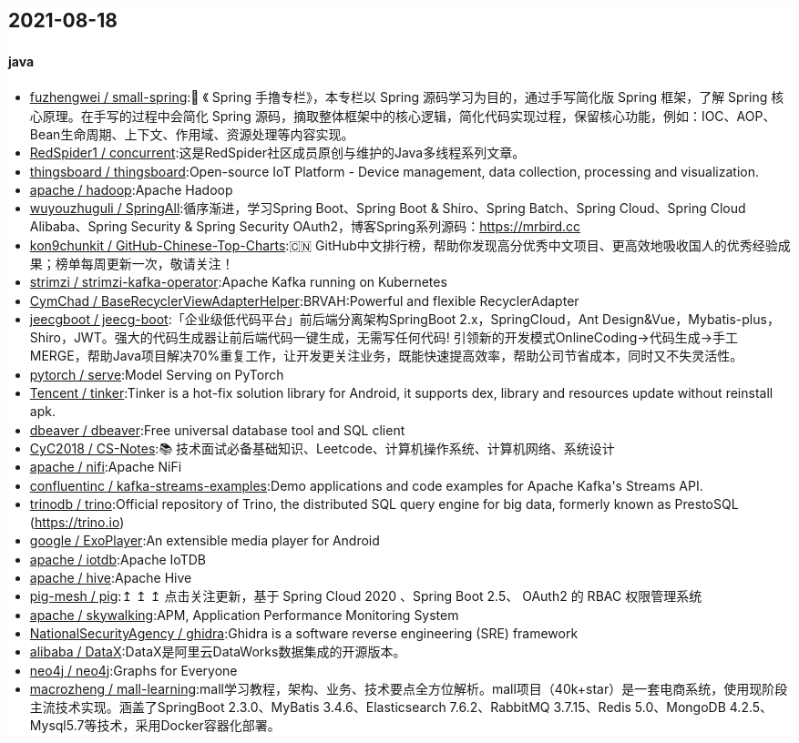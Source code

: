 ## 2021-08-18

#### java
* [fuzhengwei / small-spring](https://github.com/fuzhengwei/small-spring):🌱
《 Spring 手撸专栏》，本专栏以 Spring 源码学习为目的，通过手写简化版 Spring 框架，了解 Spring 核心原理。在手写的过程中会简化 Spring 源码，摘取整体框架中的核心逻辑，简化代码实现过程，保留核心功能，例如：IOC、AOP、Bean生命周期、上下文、作用域、资源处理等内容实现。
* [RedSpider1 / concurrent](https://github.com/RedSpider1/concurrent):这是RedSpider社区成员原创与维护的Java多线程系列文章。
* [thingsboard / thingsboard](https://github.com/thingsboard/thingsboard):Open-source IoT Platform - Device management, data collection, processing and visualization.
* [apache / hadoop](https://github.com/apache/hadoop):Apache Hadoop
* [wuyouzhuguli / SpringAll](https://github.com/wuyouzhuguli/SpringAll):循序渐进，学习Spring Boot、Spring Boot & Shiro、Spring Batch、Spring Cloud、Spring Cloud Alibaba、Spring Security & Spring Security OAuth2，博客Spring系列源码：https://mrbird.cc
* [kon9chunkit / GitHub-Chinese-Top-Charts](https://github.com/kon9chunkit/GitHub-Chinese-Top-Charts):🇨🇳
GitHub中文排行榜，帮助你发现高分优秀中文项目、更高效地吸收国人的优秀经验成果；榜单每周更新一次，敬请关注！
* [strimzi / strimzi-kafka-operator](https://github.com/strimzi/strimzi-kafka-operator):Apache Kafka running on Kubernetes
* [CymChad / BaseRecyclerViewAdapterHelper](https://github.com/CymChad/BaseRecyclerViewAdapterHelper):BRVAH:Powerful and flexible RecyclerAdapter
* [jeecgboot / jeecg-boot](https://github.com/jeecgboot/jeecg-boot):「企业级低代码平台」前后端分离架构SpringBoot 2.x，SpringCloud，Ant Design&Vue，Mybatis-plus，Shiro，JWT。强大的代码生成器让前后端代码一键生成，无需写任何代码! 引领新的开发模式OnlineCoding->代码生成->手工MERGE，帮助Java项目解决70%重复工作，让开发更关注业务，既能快速提高效率，帮助公司节省成本，同时又不失灵活性。
* [pytorch / serve](https://github.com/pytorch/serve):Model Serving on PyTorch
* [Tencent / tinker](https://github.com/Tencent/tinker):Tinker is a hot-fix solution library for Android, it supports dex, library and resources update without reinstall apk.
* [dbeaver / dbeaver](https://github.com/dbeaver/dbeaver):Free universal database tool and SQL client
* [CyC2018 / CS-Notes](https://github.com/CyC2018/CS-Notes):📚
技术面试必备基础知识、Leetcode、计算机操作系统、计算机网络、系统设计
* [apache / nifi](https://github.com/apache/nifi):Apache NiFi
* [confluentinc / kafka-streams-examples](https://github.com/confluentinc/kafka-streams-examples):Demo applications and code examples for Apache Kafka's Streams API.
* [trinodb / trino](https://github.com/trinodb/trino):Official repository of Trino, the distributed SQL query engine for big data, formerly known as PrestoSQL (https://trino.io)
* [google / ExoPlayer](https://github.com/google/ExoPlayer):An extensible media player for Android
* [apache / iotdb](https://github.com/apache/iotdb):Apache IoTDB
* [apache / hive](https://github.com/apache/hive):Apache Hive
* [pig-mesh / pig](https://github.com/pig-mesh/pig):↥ ↥ ↥ 点击关注更新，基于 Spring Cloud 2020 、Spring Boot 2.5、 OAuth2 的 RBAC 权限管理系统
* [apache / skywalking](https://github.com/apache/skywalking):APM, Application Performance Monitoring System
* [NationalSecurityAgency / ghidra](https://github.com/NationalSecurityAgency/ghidra):Ghidra is a software reverse engineering (SRE) framework
* [alibaba / DataX](https://github.com/alibaba/DataX):DataX是阿里云DataWorks数据集成的开源版本。
* [neo4j / neo4j](https://github.com/neo4j/neo4j):Graphs for Everyone
* [macrozheng / mall-learning](https://github.com/macrozheng/mall-learning):mall学习教程，架构、业务、技术要点全方位解析。mall项目（40k+star）是一套电商系统，使用现阶段主流技术实现。涵盖了SpringBoot 2.3.0、MyBatis 3.4.6、Elasticsearch 7.6.2、RabbitMQ 3.7.15、Redis 5.0、MongoDB 4.2.5、Mysql5.7等技术，采用Docker容器化部署。
